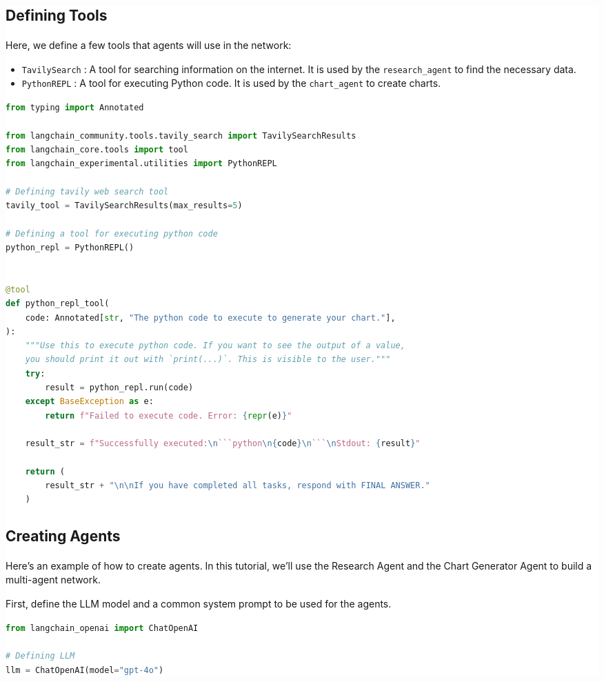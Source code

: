 ## Defining Tools

Here, we define a few tools that agents will use in the network:

- `TavilySearch` : A tool for searching information on the internet. It is used by the `research_agent` to find the necessary data.  
- `PythonREPL` : A tool for executing Python code. It is used by the `chart_agent` to create charts.  

```python
from typing import Annotated

from langchain_community.tools.tavily_search import TavilySearchResults
from langchain_core.tools import tool
from langchain_experimental.utilities import PythonREPL

# Defining tavily web search tool
tavily_tool = TavilySearchResults(max_results=5)

# Defining a tool for executing python code
python_repl = PythonREPL()


@tool
def python_repl_tool(
    code: Annotated[str, "The python code to execute to generate your chart."],
):
    """Use this to execute python code. If you want to see the output of a value,
    you should print it out with `print(...)`. This is visible to the user."""
    try:
        result = python_repl.run(code)
    except BaseException as e:
        return f"Failed to execute code. Error: {repr(e)}"

    result_str = f"Successfully executed:\n```python\n{code}\n```\nStdout: {result}"

    return (
        result_str + "\n\nIf you have completed all tasks, respond with FINAL ANSWER."
    )
```

## Creating Agents

Here’s an example of how to create agents. In this tutorial, we’ll use the Research Agent and the Chart Generator Agent to build a multi-agent network.


First, define the LLM model and a common system prompt to be used for the agents.

```python
from langchain_openai import ChatOpenAI

# Defining LLM
llm = ChatOpenAI(model="gpt-4o")
```
